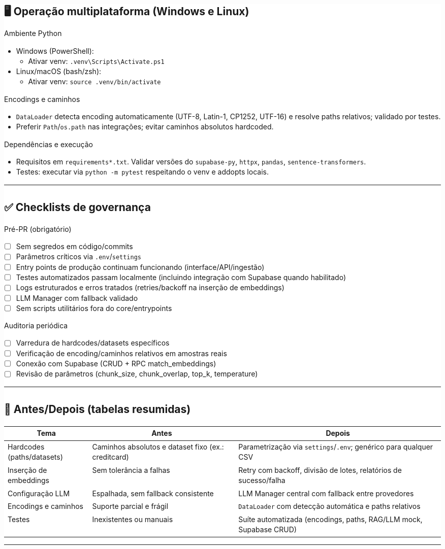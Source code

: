
## 🖥️ Operação multiplataforma (Windows e Linux)

Ambiente Python

- Windows (PowerShell):
  - Ativar venv: `.venv\Scripts\Activate.ps1`
- Linux/macOS (bash/zsh):
  - Ativar venv: `source .venv/bin/activate`

Encodings e caminhos

- `DataLoader` detecta encoding automaticamente (UTF-8, Latin-1, CP1252, UTF-16) e resolve paths relativos; validado por testes.
- Preferir `Path`/`os.path` nas integrações; evitar caminhos absolutos hardcoded.

Dependências e execução

- Requisitos em `requirements*.txt`. Validar versões do `supabase-py`, `httpx`, `pandas`, `sentence-transformers`.
- Testes: executar via `python -m pytest` respeitando o venv e addopts locais.

---

## ✅ Checklists de governança

Pré-PR (obrigatório)

- [ ] Sem segredos em código/commits
- [ ] Parâmetros críticos via `.env`/`settings`
- [ ] Entry points de produção continuam funcionando (interface/API/ingestão)
- [ ] Testes automatizados passam localmente (incluindo integração com Supabase quando habilitado)
- [ ] Logs estruturados e erros tratados (retries/backoff na inserção de embeddings)
- [ ] LLM Manager com fallback validado
- [ ] Sem scripts utilitários fora do core/entrypoints

Auditoria periódica

- [ ] Varredura de hardcodes/datasets específicos
- [ ] Verificação de encoding/caminhos relativos em amostras reais
- [ ] Conexão com Supabase (CRUD + RPC match_embeddings)
- [ ] Revisão de parâmetros (chunk_size, chunk_overlap, top_k, temperature)

---

## 🔁 Antes/Depois (tabelas resumidas)

| Tema | Antes | Depois |
|---|---|---|
| Hardcodes (paths/datasets) | Caminhos absolutos e dataset fixo (ex.: creditcard) | Parametrização via `settings`/`.env`; genérico para qualquer CSV |
| Inserção de embeddings | Sem tolerância a falhas | Retry com backoff, divisão de lotes, relatórios de sucesso/falha |
| Configuração LLM | Espalhada, sem fallback consistente | LLM Manager central com fallback entre provedores |
| Encodings e caminhos | Suporte parcial e frágil | `DataLoader` com detecção automática e paths relativos |
| Testes | Inexistentes ou manuais | Suíte automatizada (encodings, paths, RAG/LLM mock, Supabase CRUD) |

---